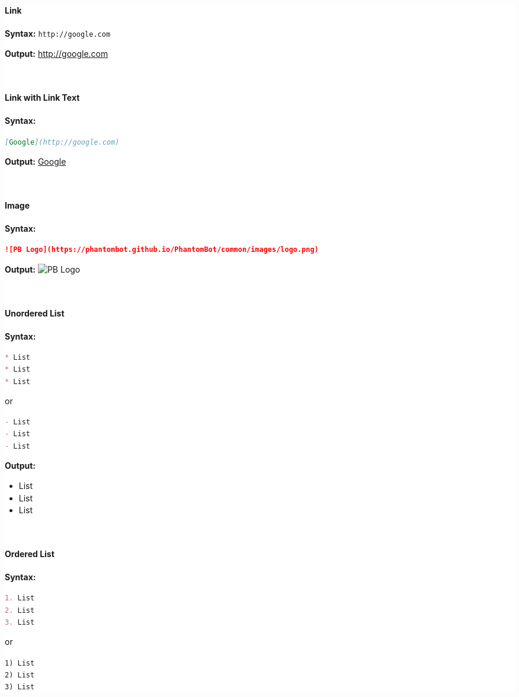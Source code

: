 #### Link
**Syntax:** `http://google.com`

**Output:** http://google.com

&nbsp;

#### Link with Link Text
**Syntax:**
```markdown
[Google](http://google.com)
```

**Output:** [Google](http://google.com)

&nbsp;

#### Image
**Syntax:**
```markdown
![PB Logo](https://phantombot.github.io/PhantomBot/common/images/logo.png)
```

**Output:** ![PB Logo](https://phantombot.github.io/PhantomBot/common/images/logo.png)

&nbsp;

#### Unordered List
**Syntax:**
```markdown
* List
* List
* List
```
or
```markdown
- List
- List
- List
```

**Output:** 
* List
* List
* List

&nbsp;

#### Ordered List
**Syntax:**
```markdown
1. List
2. List
3. List
```
or
```markdown
1) List
2) List
3) List
```
